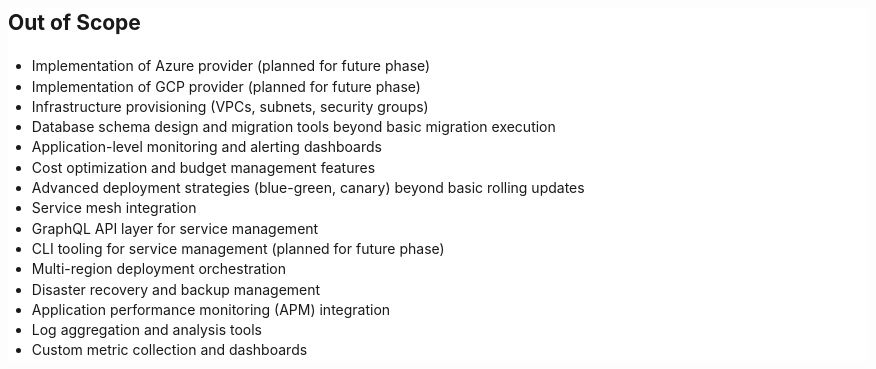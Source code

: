 ## Out of Scope

- Implementation of Azure provider (planned for future phase)
- Implementation of GCP provider (planned for future phase)
- Infrastructure provisioning (VPCs, subnets, security groups)
- Database schema design and migration tools beyond basic migration execution
- Application-level monitoring and alerting dashboards
- Cost optimization and budget management features
- Advanced deployment strategies (blue-green, canary) beyond basic rolling updates
- Service mesh integration
- GraphQL API layer for service management
- CLI tooling for service management (planned for future phase)
- Multi-region deployment orchestration
- Disaster recovery and backup management
- Application performance monitoring (APM) integration
- Log aggregation and analysis tools
- Custom metric collection and dashboards

